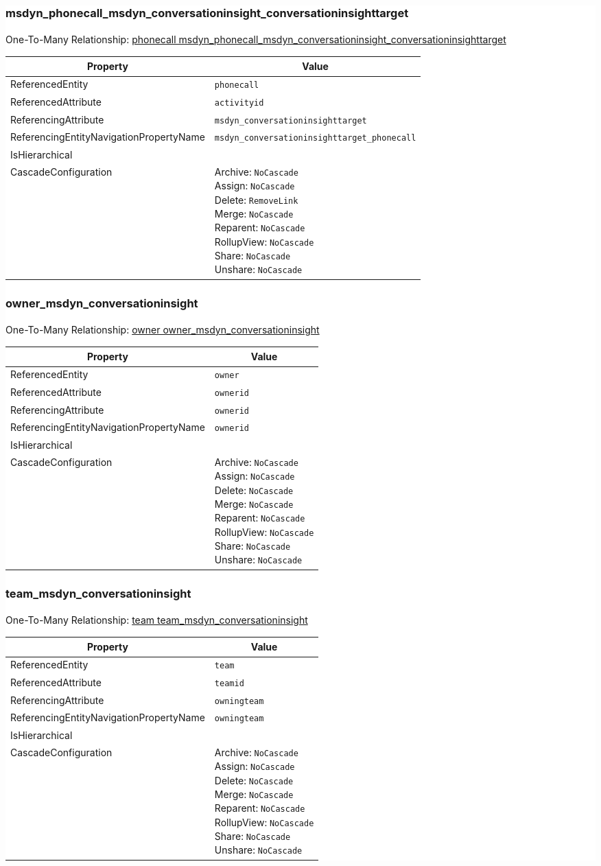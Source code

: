 ### <a name="BKMK_msdyn_phonecall_msdyn_conversationinsight_conversationinsighttarget"></a> msdyn_phonecall_msdyn_conversationinsight_conversationinsighttarget

One-To-Many Relationship: [phonecall msdyn_phonecall_msdyn_conversationinsight_conversationinsighttarget](phonecall.md#BKMK_msdyn_phonecall_msdyn_conversationinsight_conversationinsighttarget)

|Property|Value|
|---|---|
|ReferencedEntity|`phonecall`|
|ReferencedAttribute|`activityid`|
|ReferencingAttribute|`msdyn_conversationinsighttarget`|
|ReferencingEntityNavigationPropertyName|`msdyn_conversationinsighttarget_phonecall`|
|IsHierarchical||
|CascadeConfiguration|Archive: `NoCascade`<br />Assign: `NoCascade`<br />Delete: `RemoveLink`<br />Merge: `NoCascade`<br />Reparent: `NoCascade`<br />RollupView: `NoCascade`<br />Share: `NoCascade`<br />Unshare: `NoCascade`|

### <a name="BKMK_owner_msdyn_conversationinsight"></a> owner_msdyn_conversationinsight

One-To-Many Relationship: [owner owner_msdyn_conversationinsight](owner.md#BKMK_owner_msdyn_conversationinsight)

|Property|Value|
|---|---|
|ReferencedEntity|`owner`|
|ReferencedAttribute|`ownerid`|
|ReferencingAttribute|`ownerid`|
|ReferencingEntityNavigationPropertyName|`ownerid`|
|IsHierarchical||
|CascadeConfiguration|Archive: `NoCascade`<br />Assign: `NoCascade`<br />Delete: `NoCascade`<br />Merge: `NoCascade`<br />Reparent: `NoCascade`<br />RollupView: `NoCascade`<br />Share: `NoCascade`<br />Unshare: `NoCascade`|

### <a name="BKMK_team_msdyn_conversationinsight"></a> team_msdyn_conversationinsight

One-To-Many Relationship: [team team_msdyn_conversationinsight](team.md#BKMK_team_msdyn_conversationinsight)

|Property|Value|
|---|---|
|ReferencedEntity|`team`|
|ReferencedAttribute|`teamid`|
|ReferencingAttribute|`owningteam`|
|ReferencingEntityNavigationPropertyName|`owningteam`|
|IsHierarchical||
|CascadeConfiguration|Archive: `NoCascade`<br />Assign: `NoCascade`<br />Delete: `NoCascade`<br />Merge: `NoCascade`<br />Reparent: `NoCascade`<br />RollupView: `NoCascade`<br />Share: `NoCascade`<br />Unshare: `NoCascade`|
